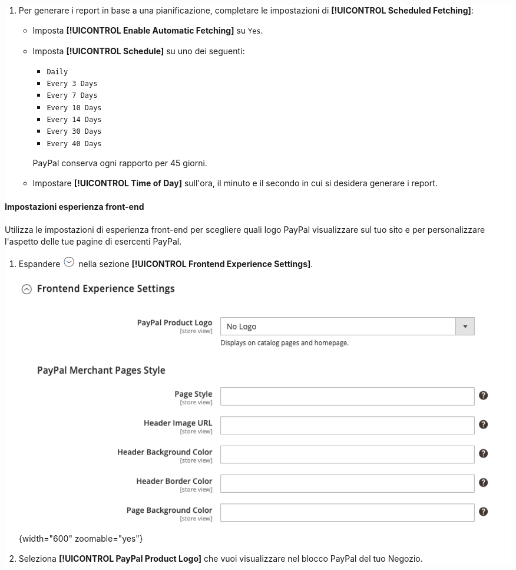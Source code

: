 1. Per generare i report in base a una pianificazione, completare le impostazioni di **[!UICONTROL Scheduled Fetching]**:

   - Imposta **[!UICONTROL Enable Automatic Fetching]** su `Yes`.

   - Imposta **[!UICONTROL Schedule]** su uno dei seguenti:

      - `Daily`
      - `Every 3 Days`
      - `Every 7 Days`
      - `Every 10 Days`
      - `Every 14 Days`
      - `Every 30 Days`
      - `Every 40 Days`

     PayPal conserva ogni rapporto per 45 giorni.

   - Impostare **[!UICONTROL Time of Day]** sull&#39;ora, il minuto e il secondo in cui si desidera generare i report.

#### Impostazioni esperienza front-end

Utilizza le impostazioni di esperienza front-end per scegliere quali logo PayPal visualizzare sul tuo sito e per personalizzare l&#39;aspetto delle tue pagine di esercenti PayPal.

1. Espandere ![Il selettore di espansione](../assets/icon-display-expand.png) nella sezione **[!UICONTROL Frontend Experience Settings]**.

   ![Impostazioni esperienza front-end - Payflow PayPal Pro](../configuration-reference/sales/assets/payment-methods-paypal-payments-advanced-frontend-experience-settings1.png){width="600" zoomable="yes"}

1. Seleziona **[!UICONTROL PayPal Product Logo]** che vuoi visualizzare nel blocco PayPal del tuo Negozio.


[1]: https://www.paypal.com/webapps/mpp/how-to-sell-online
[2]: https://manager.paypal.com/
[3]: https://www.paypalobjects.com/en_AU/vhelp/paypalmanager_help/credit_card_numbers.htm
[4]: https://developer.paypal.com/docs/payflow/integration-guide/configure-hosted-checkout/#configuring-hosted-pages-using-paypal-manager